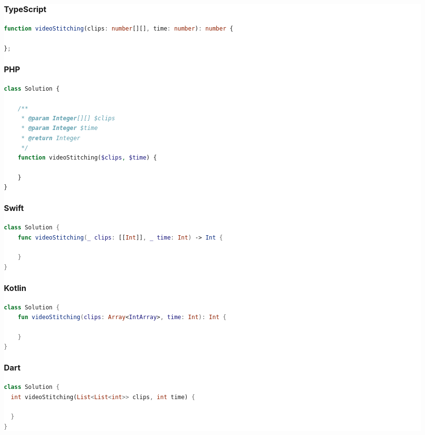 ### TypeScript

```typescript
function videoStitching(clips: number[][], time: number): number {
    
};
```

### PHP

```php
class Solution {

    /**
     * @param Integer[][] $clips
     * @param Integer $time
     * @return Integer
     */
    function videoStitching($clips, $time) {
        
    }
}
```

### Swift

```swift
class Solution {
    func videoStitching(_ clips: [[Int]], _ time: Int) -> Int {
        
    }
}
```

### Kotlin

```kotlin
class Solution {
    fun videoStitching(clips: Array<IntArray>, time: Int): Int {
        
    }
}
```

### Dart

```dart
class Solution {
  int videoStitching(List<List<int>> clips, int time) {
    
  }
}
```
